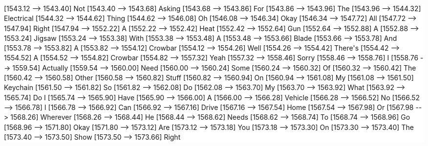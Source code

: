 [1543.12 --> 1543.40]  Not
[1543.40 --> 1543.68]  Asking
[1543.68 --> 1543.86]  For
[1543.86 --> 1543.96]  The
[1543.96 --> 1544.32]  Electrical
[1544.32 --> 1544.62]  Thing
[1544.62 --> 1546.08]  Oh
[1546.08 --> 1546.34]  Okay
[1546.34 --> 1547.72]  All
[1547.72 --> 1547.94]  Right
[1547.94 --> 1552.22]  A
[1552.22 --> 1552.42]  Heat
[1552.42 --> 1552.64]  Gun
[1552.64 --> 1552.88]  A
[1552.88 --> 1553.24]  Jigsaw
[1553.24 --> 1553.38]  With
[1553.38 --> 1553.48]  A
[1553.48 --> 1553.66]  Blade
[1553.66 --> 1553.78]  And
[1553.78 --> 1553.82]  A
[1553.82 --> 1554.12]  Crowbar
[1554.12 --> 1554.26]  Well
[1554.26 --> 1554.42]  There's
[1554.42 --> 1554.52]  A
[1554.52 --> 1554.82]  Crowbar
[1554.82 --> 1557.32]  Yeah
[1557.32 --> 1558.46]  Sorry
[1558.46 --> 1558.76]  I
[1558.76 --> 1559.54]  Actually
[1559.54 --> 1560.00]  Need
[1560.00 --> 1560.24]  Some
[1560.24 --> 1560.32]  Of
[1560.32 --> 1560.42]  The
[1560.42 --> 1560.58]  Other
[1560.58 --> 1560.82]  Stuff
[1560.82 --> 1560.94]  On
[1560.94 --> 1561.08]  My
[1561.08 --> 1561.50]  Keychain
[1561.50 --> 1561.82]  So
[1561.82 --> 1562.08]  Do
[1562.08 --> 1563.70]  My
[1563.70 --> 1563.92]  What
[1563.92 --> 1565.74]  Do I
[1565.74 --> 1565.90]  Have
[1565.90 --> 1566.00]  A
[1566.00 --> 1566.28]  Vehicle
[1566.28 --> 1566.52]  No
[1566.52 --> 1566.78]  I
[1566.78 --> 1566.92]  Can
[1566.92 --> 1567.16]  Drive
[1567.16 --> 1567.54]  Home
[1567.54 --> 1567.98]  Or
[1567.98 --> 1568.26]  Wherever
[1568.26 --> 1568.44]  He
[1568.44 --> 1568.62]  Needs
[1568.62 --> 1568.74]  To
[1568.74 --> 1568.96]  Go
[1568.96 --> 1571.80]  Okay
[1571.80 --> 1573.12]  Are
[1573.12 --> 1573.18]  You
[1573.18 --> 1573.30]  On
[1573.30 --> 1573.40]  The
[1573.40 --> 1573.50]  Show
[1573.50 --> 1573.66]  Right